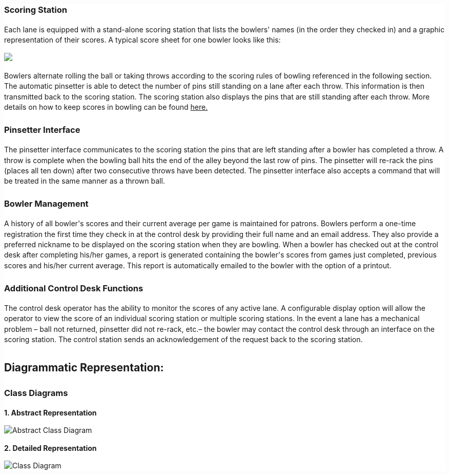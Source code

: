 ### Scoring Station

Each lane is equipped with a stand-alone scoring station that lists the bowlers' names (in the order they checked in) and a graphic representation of their scores. A typical score sheet for one bowler looks like this:

![](https://i.ibb.co/kgS8R1H/Screenshot-2019-01-28-at-1-31-38-AM.png)

Bowlers alternate rolling the ball or taking throws according to the scoring rules of bowling referenced in the following section. The automatic pinsetter is able to detect the number of pins still standing on a lane after each throw. This information is then transmitted back to the scoring station. The scoring station also displays the pins that are still standing after each throw. More details on how to keep scores in bowling can be found [here.](http://slocums.homestead.com/gamescore.html)

### Pinsetter Interface

The pinsetter interface communicates to the scoring station the pins that are left standing after a bowler has completed a throw. A throw is complete when the bowling ball hits the end of the alley beyond the last row of pins. The pinsetter will re-rack the pins (places all ten down) after two consecutive throws have been detected. The pinsetter interface also accepts a command that will be treated in the same manner as a thrown ball.

### Bowler Management

A history of all bowler's scores and their current average per game is maintained for patrons. Bowlers perform a one-time registration the first time they check in at the control desk by providing their full name and an email address. They also provide a preferred nickname to be displayed on the scoring station when they are bowling. When a bowler has checked out at the control desk after completing his/her games, a report is generated containing the bowler's scores from games just completed, previous scores and his/her current average. This report is automatically emailed to the bowler with the option of a printout.

### Additional Control Desk Functions

The control desk operator has the ability to monitor the scores of any active lane. A configurable display option will allow the operator to view the score of an individual scoring station or multiple scoring stations. In the event a lane has a mechanical problem – ball not returned, pinsetter did not re-rack, etc.– the bowler may contact the control desk through an interface on the scoring station. The control station sends an acknowledgement of the request back to the scoring station.

## Diagrammatic Representation:

### Class Diagrams

**1. Abstract Representation** 

![Abstract Class Diagram](https://i.ibb.co/8NZPTkZ/UML-2.png)

**2. Detailed Representation** 

![Class Diagram](https://i.ibb.co/GtY9FjS/UML-1.jpg)
